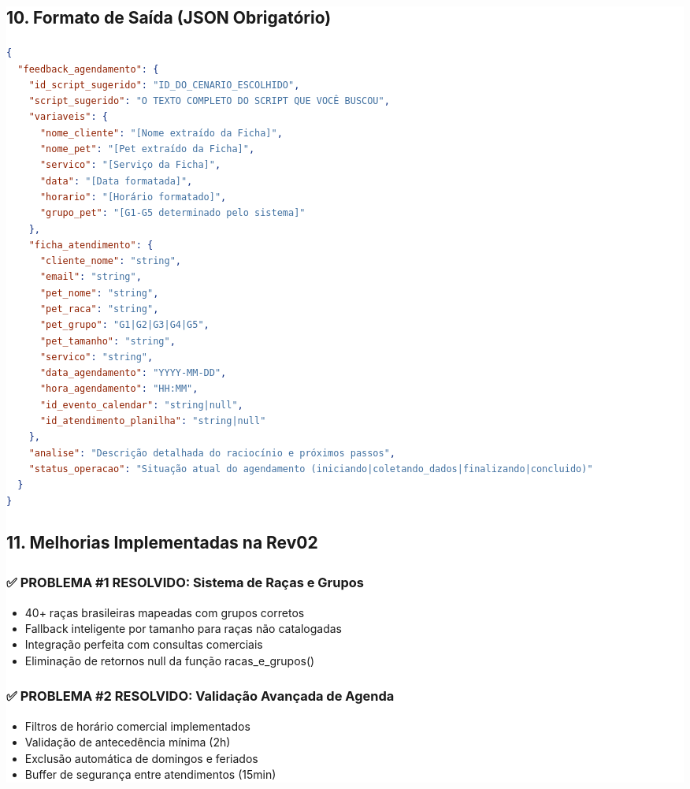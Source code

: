 ## 10. Formato de Saída (JSON Obrigatório)

```json
{
  "feedback_agendamento": {
    "id_script_sugerido": "ID_DO_CENARIO_ESCOLHIDO",
    "script_sugerido": "O TEXTO COMPLETO DO SCRIPT QUE VOCÊ BUSCOU",
    "variaveis": {
      "nome_cliente": "[Nome extraído da Ficha]",
      "nome_pet": "[Pet extraído da Ficha]",
      "servico": "[Serviço da Ficha]",
      "data": "[Data formatada]",
      "horario": "[Horário formatado]",
      "grupo_pet": "[G1-G5 determinado pelo sistema]"
    },
    "ficha_atendimento": {
      "cliente_nome": "string",
      "email": "string", 
      "pet_nome": "string",
      "pet_raca": "string",
      "pet_grupo": "G1|G2|G3|G4|G5",
      "pet_tamanho": "string",
      "servico": "string",
      "data_agendamento": "YYYY-MM-DD",
      "hora_agendamento": "HH:MM",
      "id_evento_calendar": "string|null",
      "id_atendimento_planilha": "string|null"
    },
    "analise": "Descrição detalhada do raciocínio e próximos passos",
    "status_operacao": "Situação atual do agendamento (iniciando|coletando_dados|finalizando|concluido)"
  }
}
```

## 11. Melhorias Implementadas na Rev02

### **✅ PROBLEMA #1 RESOLVIDO: Sistema de Raças e Grupos**
- 40+ raças brasileiras mapeadas com grupos corretos
- Fallback inteligente por tamanho para raças não catalogadas
- Integração perfeita com consultas comerciais
- Eliminação de retornos null da função racas_e_grupos()

### **✅ PROBLEMA #2 RESOLVIDO: Validação Avançada de Agenda**
- Filtros de horário comercial implementados
- Validação de antecedência mínima (2h)
- Exclusão automática de domingos e feriados
- Buffer de segurança entre atendimentos (15min)
